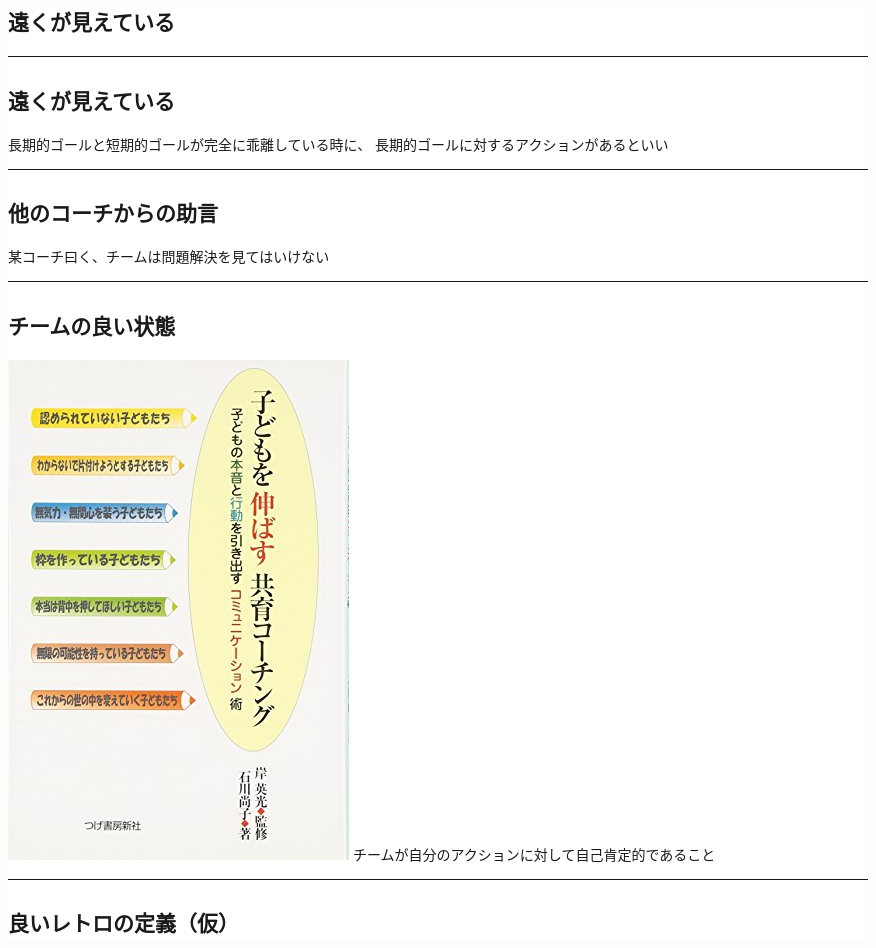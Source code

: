 ## 遠くが見えている

---

## 遠くが見えている
長期的ゴールと短期的ゴールが完全に乖離している時に、
長期的ゴールに対するアクションがあるといい


---

## 他のコーチからの助言

某コーチ曰く、チームは問題解決を見てはいけない

---
## チームの良い状態

![](./images/book.jpg)
チームが自分のアクションに対して自己肯定的であること

---
## 良いレトロの定義（仮）
